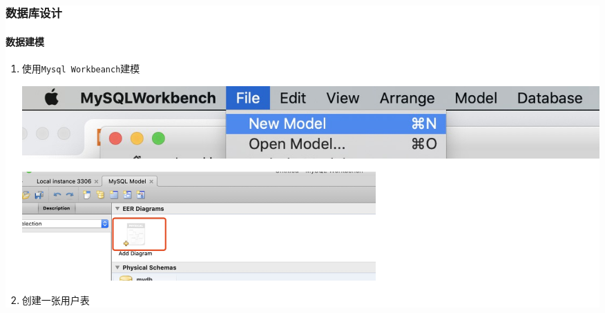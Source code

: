 ### 数据库设计

#### 数据建模

1. 使用`Mysql Workbeanch`建模

   ![](./img/6.png)

   <img src="./img/7.png" style="zoom:50%;" />

2. 创建一张用户表
